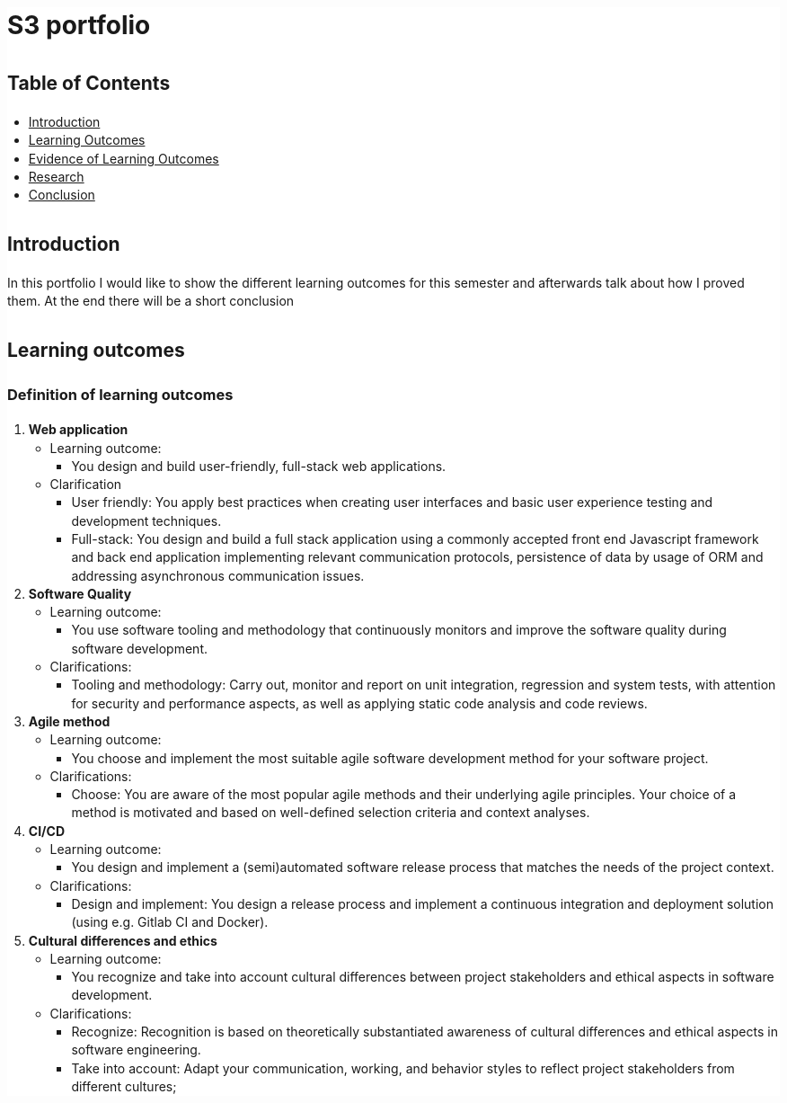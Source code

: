 # S3 portfolio

## Table of Contents

- [Introduction](#introduction)
- [Learning Outcomes](#learning-outcomes)
- [Evidence of Learning Outcomes](#evidence-of-learning-outcomes)
- [Research](#research)
- [Conclusion](#conclusion)


## Introduction
In this portfolio I would like to show the different learning outcomes for this semester and afterwards talk about how I proved them. At the end there will be a short conclusion


## Learning outcomes

### Definition of learning outcomes

1. **Web application**
   - Learning outcome:
     - You design and build user-friendly, full-stack web applications.
   - Clarification
     - User friendly: You apply best practices when creating user interfaces and basic user experience testing and development techniques.
     - Full-stack: You design and build a full stack application using a commonly accepted front end Javascript framework and back end application implementing relevant communication protocols, persistence of data by usage of ORM and addressing asynchronous communication issues.
2. **Software Quality**
   - Learning outcome: 
     - You use software tooling and methodology that continuously monitors and improve the software quality during software development.
   - Clarifications:
     - Tooling and methodology: Carry out, monitor and report on unit integration, regression and system tests, with attention for security and performance aspects, as well as applying static code analysis and code reviews.
3. **Agile method**
   - Learning outcome: 
     - You choose and implement the most suitable agile software development method for your software project.
   - Clarifications:
     - Choose: You are aware of the most popular agile methods and their underlying agile principles. Your choice of a method is motivated and based on well-defined selection criteria and context analyses.
4. **CI/CD**
   - Learning outcome: 
     - You design and implement a (semi)automated software release process that matches the needs of the project context.
   - Clarifications:
     - Design and implement: You design a release process and implement a continuous integration and deployment solution (using e.g. Gitlab CI and Docker).
5. **Cultural differences and ethics**
   - Learning outcome:
     - You recognize and take into account cultural differences between project stakeholders and ethical aspects in software development.
   - Clarifications:
     - Recognize: Recognition is based on theoretically substantiated awareness of cultural differences and ethical aspects in software engineering.
     - Take into account: Adapt your communication, working, and behavior styles to reflect project stakeholders from different cultures;